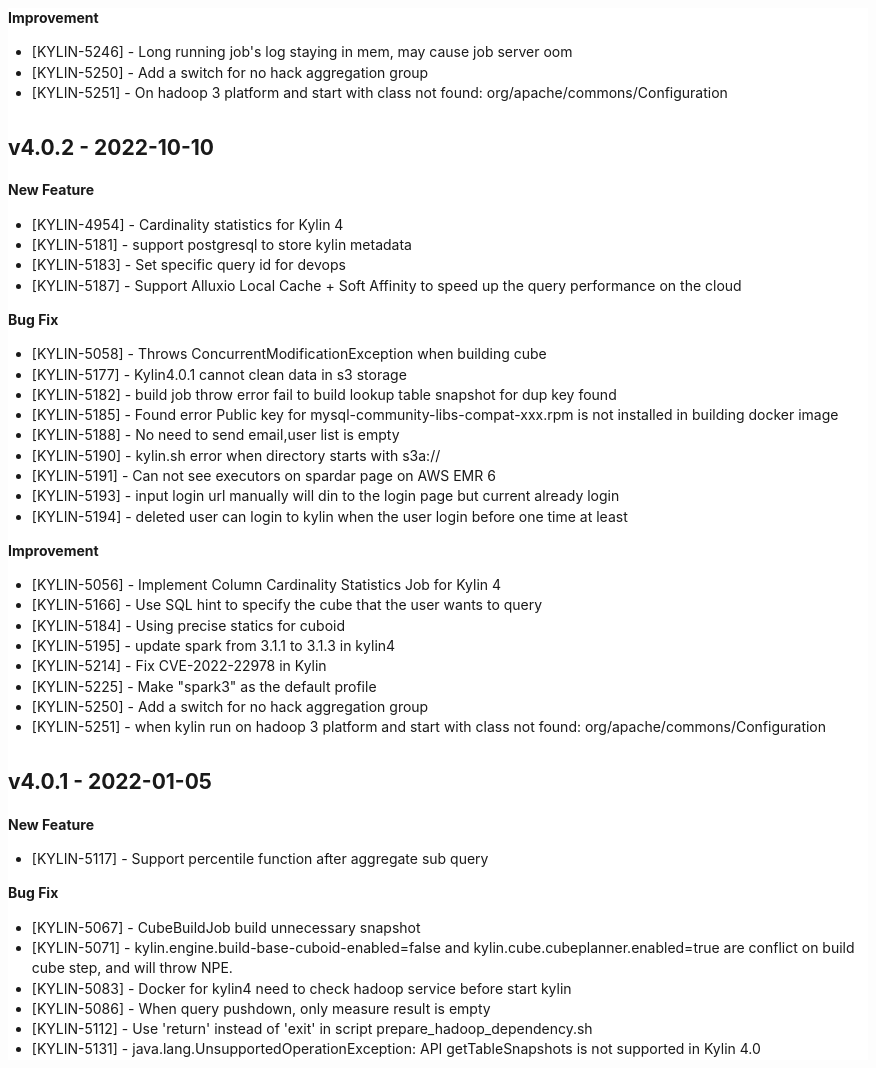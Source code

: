 __Improvement__

* [KYLIN-5246] - Long running job's log staying in mem, may cause job server oom
* [KYLIN-5250] - Add a switch for no hack aggregation group
* [KYLIN-5251] - On hadoop 3 platform and start with class not found: org/apache/commons/Configuration



## v4.0.2 - 2022-10-10

__New Feature__

* [KYLIN-4954] - Cardinality statistics for Kylin 4
* [KYLIN-5181] - support postgresql to store kylin metadata
* [KYLIN-5183] - Set specific query id for devops
* [KYLIN-5187] - Support Alluxio Local Cache + Soft Affinity to speed up the query performance on the cloud

__Bug Fix__

* [KYLIN-5058] - Throws ConcurrentModificationException when building cube
* [KYLIN-5177] - Kylin4.0.1 cannot clean data in s3 storage
* [KYLIN-5182] - build job throw error fail to build lookup table snapshot for dup key found
* [KYLIN-5185] - Found error Public key for mysql-community-libs-compat-xxx.rpm is not installed in building docker image
* [KYLIN-5188] - No need to send email,user list is empty
* [KYLIN-5190] - kylin.sh error when directory starts with s3a://
* [KYLIN-5191] - Can not see executors on spardar page on AWS EMR 6
* [KYLIN-5193] - input login url manually will din to the login page but current already login
* [KYLIN-5194] - deleted user can login to kylin when the user login before one time at least

__Improvement__

* [KYLIN-5056] - Implement Column Cardinality Statistics Job for Kylin 4
* [KYLIN-5166] - Use SQL hint to specify the cube that the user wants to query
* [KYLIN-5184] - Using precise statics for cuboid
* [KYLIN-5195] - update spark from 3.1.1 to 3.1.3 in kylin4
* [KYLIN-5214] - Fix CVE-2022-22978 in Kylin
* [KYLIN-5225] - Make "spark3" as the default profile
* [KYLIN-5250] - Add a switch for no hack aggregation group
* [KYLIN-5251] - when kylin run on hadoop 3 platform and start with class not found: org/apache/commons/Configuration

## v4.0.1 - 2022-01-05

__New Feature__

* [KYLIN-5117] - Support percentile function after aggregate sub query

__Bug Fix__

* [KYLIN-5067] - CubeBuildJob build unnecessary snapshot
* [KYLIN-5071] - kylin.engine.build-base-cuboid-enabled=false and kylin.cube.cubeplanner.enabled=true are conflict on build cube step, and will throw NPE.
* [KYLIN-5083] - Docker for kylin4 need to check hadoop service before start kylin
* [KYLIN-5086] - When query pushdown, only measure result is empty
* [KYLIN-5112] - Use 'return' instead of 'exit' in script prepare_hadoop_dependency.sh
* [KYLIN-5131] - java.lang.UnsupportedOperationException: API getTableSnapshots is not supported in Kylin 4.0
